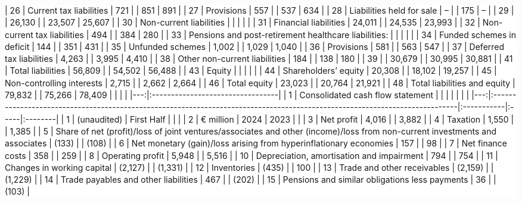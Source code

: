 | 26 | Current tax liabilities                              | 721                |                        | 851                | 891    |
| 27 | Provisions                                           | 557                |                        | 537                | 634    |
| 28 | Liabilities held for sale                            | –                  |                        | 175                | –      |
| 29 |                                                      | 26,130             |                        | 23,507             | 25,607 |
| 30 | Non-current liabilities                              |                    |                        |                    |        |
| 31 | Financial liabilities                                | 24,011             |                        | 24,535             | 23,993 |
| 32 | Non-current tax liabilities                          | 494                |                        | 384                | 280    |
| 33 | Pensions and post-retirement healthcare liabilities: |                    |                        |                    |        |
| 34 | Funded schemes in deficit                            | 144                |                        | 351                | 431    |
| 35 | Unfunded schemes                                     | 1,002              |                        | 1,029              | 1,040  |
| 36 | Provisions                                           | 581                |                        | 563                | 547    |
| 37 | Deferred tax liabilities                             | 4,263              |                        | 3,995              | 4,410  |
| 38 | Other non-current liabilities                        | 184                |                        | 138                | 180    |
| 39 |                                                      | 30,679             |                        | 30,995             | 30,881 |
| 41 | Total liabilities                                    | 56,809             |                        | 54,502             | 56,488 |
| 43 | Equity                                               |                    |                        |                    |        |
| 44 | Shareholders’ equity                                 | 20,308             |                        | 18,102             | 19,257 |
| 45 | Non-controlling interests                            | 2,715              |                        | 2,662              | 2,664  |
| 46 | Total equity                                         | 23,023             |                        | 20,764             | 21,921 |
| 48 | Total liabilities and equity                         | 79,832             |                        | 75,266             | 78,409 |
|    |                                  |
|---:|:---------------------------------|
|  1 | Consolidated cash flow statement |
|    |                                                                                                                             |            |      |         |
|---:|:----------------------------------------------------------------------------------------------------------------------------|:-----------|:-----|:--------|
|  1 | (unaudited)                                                                                                                 | First Half |      |         |
|  2 | € million                                                                                                                   | 2024       | 2023 |         |
|  3 | Net profit                                                                                                                  | 4,016      |      | 3,882   |
|  4 | Taxation                                                                                                                    | 1,550      |      | 1,385   |
|  5 | Share of net (profit)/loss of joint ventures/associates and other (income)/loss from non-current investments and associates | (133)      |      | (108)   |
|  6 | Net monetary (gain)/loss arising from hyperinflationary economies                                                           | 157        |      | 98      |
|  7 | Net finance costs                                                                                                           | 358        |      | 259     |
|  8 | Operating profit                                                                                                            | 5,948      |      | 5,516   |
| 10 | Depreciation, amortisation and impairment                                                                                   | 794        |      | 754     |
| 11 | Changes in working capital                                                                                                  | (2,127)    |      | (1,331) |
| 12 | Inventories                                                                                                                 | (435)      |      | 100     |
| 13 | Trade and other receivables                                                                                                 | (2,159)    |      | (1,229) |
| 14 | Trade payables and other liabilities                                                                                        | 467        |      | (202)   |
| 15 | Pensions and similar obligations less payments                                                                              | 36         |      | (103)   |